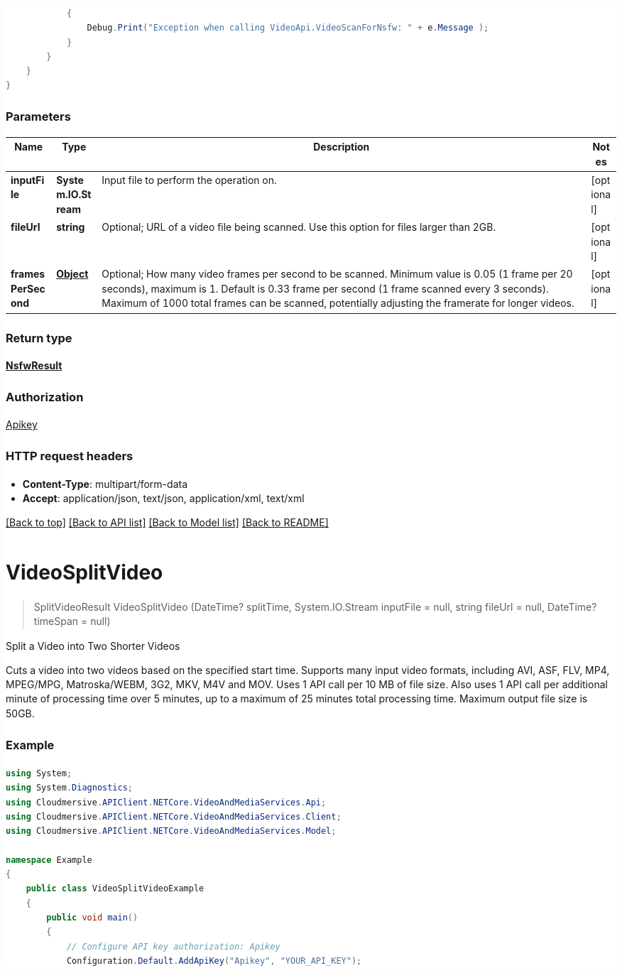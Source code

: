 ```csharp
            {
                Debug.Print("Exception when calling VideoApi.VideoScanForNsfw: " + e.Message );
            }
        }
    }
}
```

### Parameters

Name | Type | Description  | Notes
------------- | ------------- | ------------- | -------------
 **inputFile** | **System.IO.Stream**| Input file to perform the operation on. | [optional] 
 **fileUrl** | **string**| Optional; URL of a video file being scanned. Use this option for files larger than 2GB. | [optional] 
 **framesPerSecond** | [**Object**](Object.md)| Optional; How many video frames per second to be scanned. Minimum value is 0.05 (1 frame per 20 seconds), maximum is 1. Default is 0.33 frame per second (1 frame scanned every 3 seconds). Maximum of 1000 total frames can be scanned, potentially adjusting the framerate for longer videos. | [optional] 

### Return type

[**NsfwResult**](NsfwResult.md)

### Authorization

[Apikey](../README.md#Apikey)

### HTTP request headers

 - **Content-Type**: multipart/form-data
 - **Accept**: application/json, text/json, application/xml, text/xml

[[Back to top]](#) [[Back to API list]](../README.md#documentation-for-api-endpoints) [[Back to Model list]](../README.md#documentation-for-models) [[Back to README]](../README.md)

<a name="videosplitvideo"></a>
# **VideoSplitVideo**
> SplitVideoResult VideoSplitVideo (DateTime? splitTime, System.IO.Stream inputFile = null, string fileUrl = null, DateTime? timeSpan = null)

Split a Video into Two Shorter Videos

Cuts a video into two videos based on the specified start time. Supports many input video formats, including AVI, ASF, FLV, MP4, MPEG/MPG, Matroska/WEBM, 3G2, MKV, M4V and MOV. Uses 1 API call per 10 MB of file size. Also uses 1 API call per additional minute of processing time over 5 minutes, up to a maximum of 25 minutes total processing time. Maximum output file size is 50GB.

### Example
```csharp
using System;
using System.Diagnostics;
using Cloudmersive.APIClient.NETCore.VideoAndMediaServices.Api;
using Cloudmersive.APIClient.NETCore.VideoAndMediaServices.Client;
using Cloudmersive.APIClient.NETCore.VideoAndMediaServices.Model;

namespace Example
{
    public class VideoSplitVideoExample
    {
        public void main()
        {
            // Configure API key authorization: Apikey
            Configuration.Default.AddApiKey("Apikey", "YOUR_API_KEY");
```
